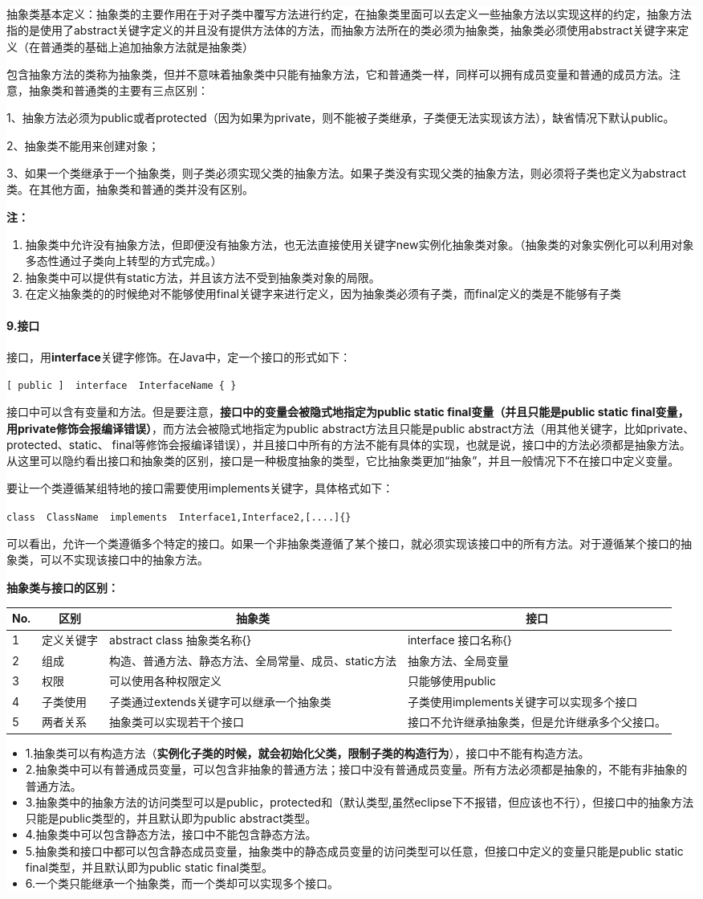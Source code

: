 抽象类基本定义：抽象类的主要作用在于对子类中覆写方法进行约定，在抽象类里面可以去定义一些抽象方法以实现这样的约定，抽象方法指的是使用了abstract关键字定义的并且没有提供方法体的方法，而抽象方法所在的类必须为抽象类，抽象类必须使用abstract关键字来定义（在普通类的基础上追加抽象方法就是抽象类）

包含抽象方法的类称为抽象类，但并不意味着抽象类中只能有抽象方法，它和普通类一样，同样可以拥有成员变量和普通的成员方法。注意，抽象类和普通类的主要有三点区别：

1、抽象方法必须为public或者protected（因为如果为private，则不能被子类继承，子类便无法实现该方法），缺省情况下默认public。

2、抽象类不能用来创建对象；

3、如果一个类继承于一个抽象类，则子类必须实现父类的抽象方法。如果子类没有实现父类的抽象方法，则必须将子类也定义为abstract类。在其他方面，抽象类和普通的类并没有区别。

**注：**

1. 抽象类中允许没有抽象方法，但即便没有抽象方法，也无法直接使用关键字new实例化抽象类对象。（抽象类的对象实例化可以利用对象多态性通过子类向上转型的方式完成。）
2. 抽象类中可以提供有static方法，并且该方法不受到抽象类对象的局限。
3. 在定义抽象类的的时候绝对不能够使用final关键字来进行定义，因为抽象类必须有子类，而final定义的类是不能够有子类

#### 9.接口

接口，用**interface**关键字修饰。在Java中，定一个接口的形式如下：

```
[ public ]  interface  InterfaceName { }
```

接口中可以含有变量和方法。但是要注意，**接口中的变量会被隐式地指定为public static final变量（并且只能是public static final变量，用private修饰会报编译错误）**，而方法会被隐式地指定为public abstract方法且只能是public abstract方法（用其他关键字，比如private、protected、static、 final等修饰会报编译错误），并且接口中所有的方法不能有具体的实现，也就是说，接口中的方法必须都是抽象方法。从这里可以隐约看出接口和抽象类的区别，接口是一种极度抽象的类型，它比抽象类更加“抽象”，并且一般情况下不在接口中定义变量。

要让一个类遵循某组特地的接口需要使用implements关键字，具体格式如下：

```
class  ClassName  implements  Interface1,Interface2,[....]{}
```

可以看出，允许一个类遵循多个特定的接口。如果一个非抽象类遵循了某个接口，就必须实现该接口中的所有方法。对于遵循某个接口的抽象类，可以不实现该接口中的抽象方法。

**抽象类与接口的区别：**

| No.  | 区别       | 抽象类                                               | 接口                                           |
| ---- | ---------- | ---------------------------------------------------- | ---------------------------------------------- |
| 1    | 定义关键字 | abstract class 抽象类名称{}                          | interface 接口名称{}                           |
| 2    | 组成       | 构造、普通方法、静态方法、全局常量、成员、static方法 | 抽象方法、全局变量                             |
| 3    | 权限       | 可以使用各种权限定义                                 | 只能够使用public                               |
| 4    | 子类使用   | 子类通过extends关键字可以继承一个抽象类              | 子类使用implements关键字可以实现多个接口       |
| 5    | 两者关系   | 抽象类可以实现若干个接口                             | 接口不允许继承抽象类，但是允许继承多个父接口。 |

- 1.抽象类可以有构造方法（**实例化子类的时候，就会初始化父类，限制子类的构造行为**），接口中不能有构造方法。
- 2.抽象类中可以有普通成员变量，可以包含非抽象的普通方法；接口中没有普通成员变量。所有方法必须都是抽象的，不能有非抽象的普通方法。
- 3.抽象类中的抽象方法的访问类型可以是public，protected和（默认类型,虽然eclipse下不报错，但应该也不行），但接口中的抽象方法只能是public类型的，并且默认即为public abstract类型。
- 4.抽象类中可以包含静态方法，接口中不能包含静态方法。
- 5.抽象类和接口中都可以包含静态成员变量，抽象类中的静态成员变量的访问类型可以任意，但接口中定义的变量只能是public static final类型，并且默认即为public static final类型。
- 6.一个类只能继承一个抽象类，而一个类却可以实现多个接口。
